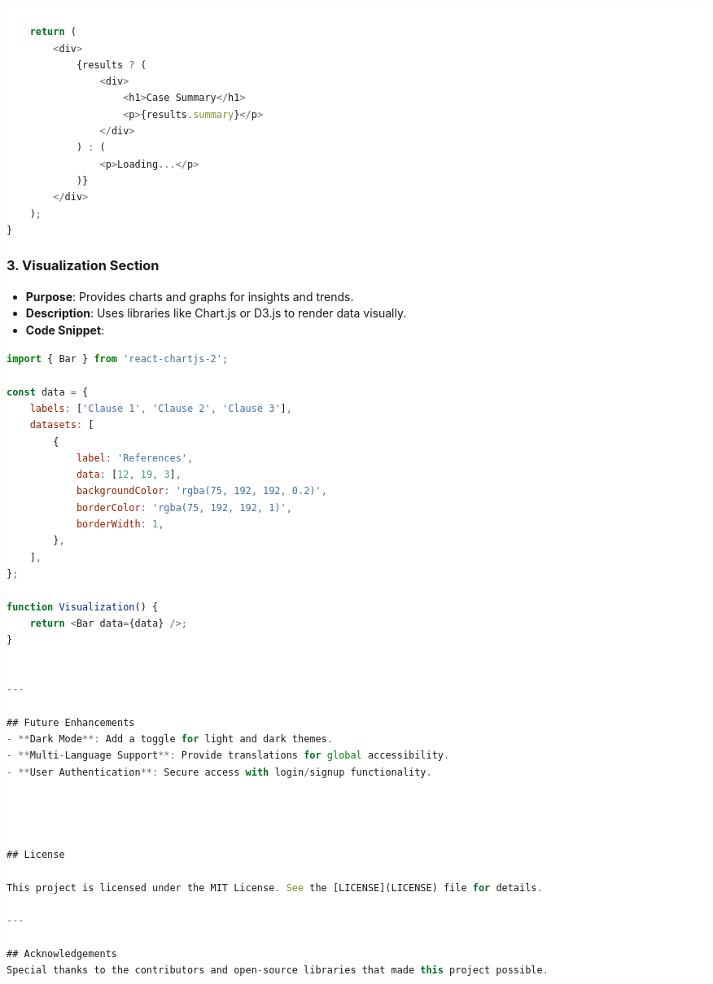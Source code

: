 ```javascript

    return (
        <div>
            {results ? (
                <div>
                    <h1>Case Summary</h1>
                    <p>{results.summary}</p>
                </div>
            ) : (
                <p>Loading...</p>
            )}
        </div>
    );
}
```

### **3. Visualization Section**
- **Purpose**: Provides charts and graphs for insights and trends.
- **Description**: Uses libraries like Chart.js or D3.js to render data visually.
- **Code Snippet**:
```javascript
import { Bar } from 'react-chartjs-2';

const data = {
    labels: ['Clause 1', 'Clause 2', 'Clause 3'],
    datasets: [
        {
            label: 'References',
            data: [12, 19, 3],
            backgroundColor: 'rgba(75, 192, 192, 0.2)',
            borderColor: 'rgba(75, 192, 192, 1)',
            borderWidth: 1,
        },
    ],
};

function Visualization() {
    return <Bar data={data} />;
}


---

## Future Enhancements
- **Dark Mode**: Add a toggle for light and dark themes.
- **Multi-Language Support**: Provide translations for global accessibility.
- **User Authentication**: Secure access with login/signup functionality.




## License

This project is licensed under the MIT License. See the [LICENSE](LICENSE) file for details.

---

## Acknowledgements
Special thanks to the contributors and open-source libraries that made this project possible.
